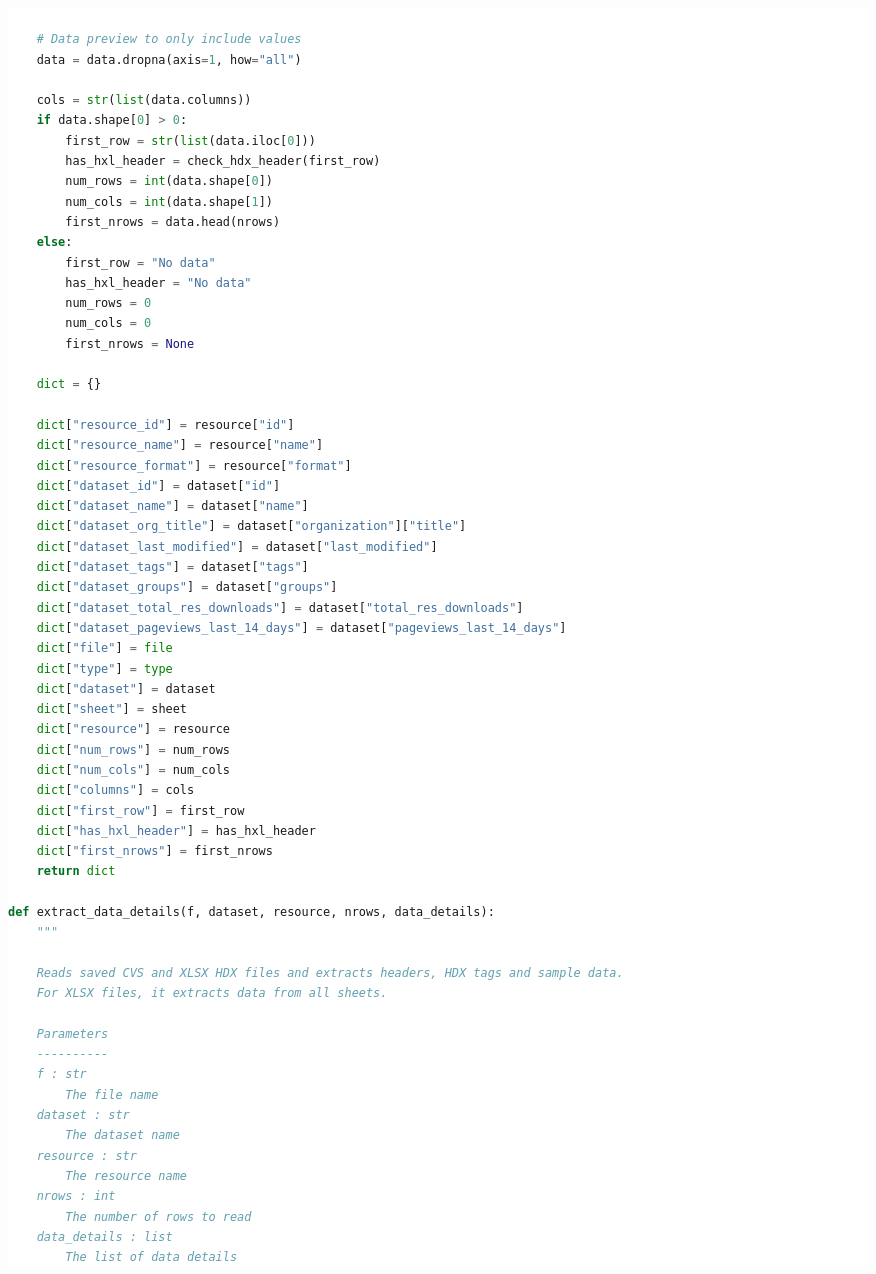 ```py

    # Data preview to only include values
    data = data.dropna(axis=1, how="all")

    cols = str(list(data.columns))
    if data.shape[0] > 0:
        first_row = str(list(data.iloc[0]))
        has_hxl_header = check_hdx_header(first_row)
        num_rows = int(data.shape[0])
        num_cols = int(data.shape[1])
        first_nrows = data.head(nrows)
    else:
        first_row = "No data"
        has_hxl_header = "No data"
        num_rows = 0
        num_cols = 0
        first_nrows = None

    dict = {}

    dict["resource_id"] = resource["id"]
    dict["resource_name"] = resource["name"]
    dict["resource_format"] = resource["format"]
    dict["dataset_id"] = dataset["id"]
    dict["dataset_name"] = dataset["name"]
    dict["dataset_org_title"] = dataset["organization"]["title"]
    dict["dataset_last_modified"] = dataset["last_modified"]
    dict["dataset_tags"] = dataset["tags"]
    dict["dataset_groups"] = dataset["groups"]
    dict["dataset_total_res_downloads"] = dataset["total_res_downloads"]
    dict["dataset_pageviews_last_14_days"] = dataset["pageviews_last_14_days"]
    dict["file"] = file
    dict["type"] = type
    dict["dataset"] = dataset
    dict["sheet"] = sheet
    dict["resource"] = resource
    dict["num_rows"] = num_rows
    dict["num_cols"] = num_cols
    dict["columns"] = cols
    dict["first_row"] = first_row
    dict["has_hxl_header"] = has_hxl_header
    dict["first_nrows"] = first_nrows
    return dict

def extract_data_details(f, dataset, resource, nrows, data_details):
    """

    Reads saved CVS and XLSX HDX files and extracts headers, HDX tags and sample data.
    For XLSX files, it extracts data from all sheets.

    Parameters
    ----------
    f : str
        The file name
    dataset : str
        The dataset name
    resource : str
        The resource name
    nrows : int
        The number of rows to read
    data_details : list
        The list of data details

```